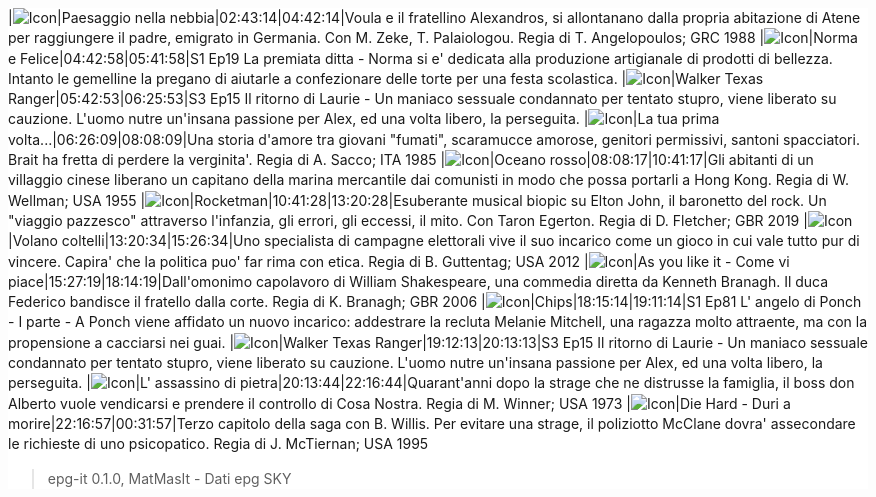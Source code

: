|![Icon](https://guidatv.sky.it/uuid/b9b78b67-7748-474a-be35-55b130dbd601/cover?md5ChecksumParam=bdaeaf64f0cfa6279efc086cdfecc63a)|Paesaggio nella nebbia|02:43:14|04:42:14|Voula e il fratellino Alexandros, si allontanano dalla propria abitazione di Atene per raggiungere il padre, emigrato in Germania. Con M. Zeke, T. Palaiologou. Regia di T. Angelopoulos; GRC 1988
|![Icon](https://guidatv.sky.it/uuid/83b3af72-b08b-4d45-b4d7-5f0d47b88ca2/cover?md5ChecksumParam=960baf445908e8bcd34f72a1a1b8caff)|Norma e Felice|04:42:58|05:41:58|S1 Ep19 La premiata ditta - Norma si e&#039; dedicata alla produzione artigianale di prodotti di bellezza. Intanto le gemelline la pregano di aiutarle a confezionare delle torte per una festa scolastica.
|![Icon](https://guidatv.sky.it/uuid/31531041-511a-4f8f-ab78-440765083474/cover?md5ChecksumParam=229e2c24cd62b6b4833729d7e9d53654)|Walker Texas Ranger|05:42:53|06:25:53|S3 Ep15 Il ritorno di Laurie - Un maniaco sessuale condannato per tentato stupro, viene liberato su cauzione. L&#039;uomo nutre un&#039;insana passione per Alex, ed una volta libero, la perseguita.
|![Icon](https://guidatv.sky.it/uuid/2b440f40-f3b4-40b5-9610-10286193a5ab/cover?md5ChecksumParam=e68330880f54f4c1d9e14ca51a4e3d65)|La tua prima volta...|06:26:09|08:08:09|Una storia d&#039;amore tra giovani &quot;fumati&quot;, scaramucce amorose, genitori permissivi, santoni spacciatori. Brait ha fretta di perdere la verginita&#039;. Regia di A. Sacco; ITA 1985
|![Icon](https://guidatv.sky.it/uuid/a4c4a768-516f-41f4-9113-e870cc5a05c8/cover?md5ChecksumParam=896200d420264971871cbc86652e727a)|Oceano rosso|08:08:17|10:41:17|Gli abitanti di un villaggio cinese liberano un capitano della marina mercantile dai comunisti in modo che possa portarli a Hong Kong. Regia di W. Wellman; USA 1955
|![Icon](https://guidatv.sky.it/uuid/30b4ca0f-2e1a-436a-bdc6-0e586a30934d/cover?md5ChecksumParam=4be90a238909dd91a3855cb613e2d0ed)|Rocketman|10:41:28|13:20:28|Esuberante musical biopic su Elton John, il baronetto del rock. Un &quot;viaggio pazzesco&quot; attraverso l&#039;infanzia, gli errori, gli eccessi, il mito. Con Taron Egerton. Regia di D. Fletcher; GBR 2019
|![Icon](https://guidatv.sky.it/uuid/edb45d33-6096-433f-a21d-7b65e1cc05f2/cover?md5ChecksumParam=c4c2248c2d5c76d6ba00154a1125fbb6)|Volano coltelli|13:20:34|15:26:34|Uno specialista di campagne elettorali vive il suo incarico come un gioco in cui vale tutto pur di vincere. Capira&#039; che la politica puo&#039; far rima con etica. Regia di B. Guttentag; USA 2012
|![Icon](https://guidatv.sky.it/uuid/f2de87ab-5f8e-4b5d-bbd6-a48e2505b0a2/cover?md5ChecksumParam=b7868df571121ae49855e091329cf6ee)|As you like it - Come vi piace|15:27:19|18:14:19|Dall&#039;omonimo capolavoro di William Shakespeare, una commedia diretta da Kenneth Branagh. Il duca Federico bandisce il fratello dalla corte. Regia di K. Branagh; GBR 2006
|![Icon](https://guidatv.sky.it/uuid/7a0cf0c6-f8f7-4de5-96e9-5bf9c68ac632/cover?md5ChecksumParam=64ab78696e408cf8a28387dbbab69037)|Chips|18:15:14|19:11:14|S1 Ep81 L&#039; angelo di Ponch - I parte - A Ponch viene affidato un nuovo incarico: addestrare la recluta Melanie Mitchell, una ragazza molto attraente, ma con la propensione a cacciarsi nei guai.
|![Icon](https://guidatv.sky.it/uuid/31531041-511a-4f8f-ab78-440765083474/cover?md5ChecksumParam=229e2c24cd62b6b4833729d7e9d53654)|Walker Texas Ranger|19:12:13|20:13:13|S3 Ep15 Il ritorno di Laurie - Un maniaco sessuale condannato per tentato stupro, viene liberato su cauzione. L&#039;uomo nutre un&#039;insana passione per Alex, ed una volta libero, la perseguita.
|![Icon](https://guidatv.sky.it/uuid/0deda926-d6f6-40d8-b6b5-a06ab1d3cacf/cover?md5ChecksumParam=d4420157c433f38717ada48617058dc5)|L&#039; assassino di pietra|20:13:44|22:16:44|Quarant&#039;anni dopo la strage che ne distrusse la famiglia, il boss don Alberto vuole vendicarsi e prendere il controllo di Cosa Nostra. Regia di M. Winner; USA 1973
|![Icon](https://guidatv.sky.it/uuid/4ceb9c1f-b111-40a5-ad8b-096699f94ce2/cover?md5ChecksumParam=e0936f43f525c3b50d916560cf05a9a6)|Die Hard - Duri a morire|22:16:57|00:31:57|Terzo capitolo della saga con B. Willis. Per evitare una strage, il poliziotto McClane dovra&#039; assecondare le richieste di uno psicopatico. Regia di J. McTiernan; USA 1995



 > epg-it 0.1.0, MatMasIt - Dati epg SKY